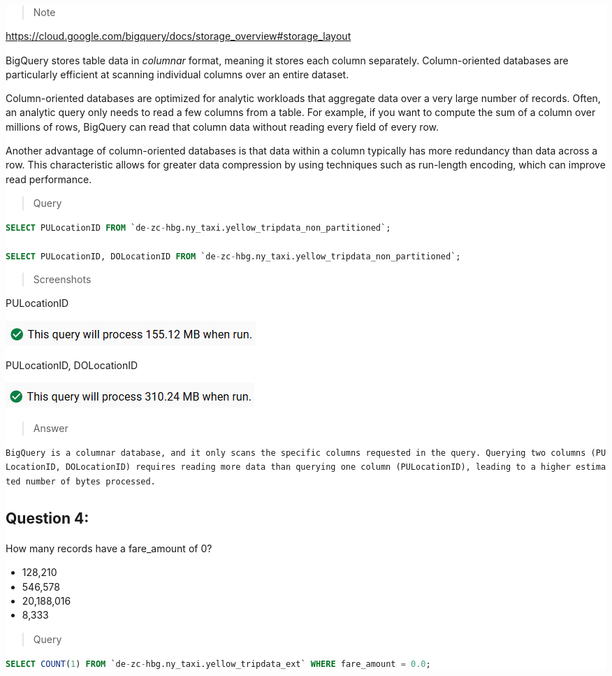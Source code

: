 > Note

https://cloud.google.com/bigquery/docs/storage_overview#storage_layout

BigQuery stores table data in *columnar* format, meaning it stores each column separately. Column-oriented databases are particularly efficient at scanning individual columns over an entire dataset.

Column-oriented databases are optimized for analytic workloads that aggregate data over a very large number of records. Often, an analytic query only needs to read a few columns from a table. For example, if you want to compute the sum of a column over millions of rows, BigQuery can read that column data without reading every field of every row.

Another advantage of column-oriented databases is that data within a column typically has more redundancy than data across a row. This characteristic allows for greater data compression by using techniques such as run-length encoding, which can improve read performance.

> Query

```sql
SELECT PULocationID FROM `de-zc-hbg.ny_taxi.yellow_tripdata_non_partitioned`;

SELECT PULocationID, DOLocationID FROM `de-zc-hbg.ny_taxi.yellow_tripdata_non_partitioned`;
```

> Screenshots

PULocationID

![PULocationID](images/one_column.png)

PULocationID, DOLocationID

![PULocationID, DOLocationID](images/two_columns.png)

> Answer

```
BigQuery is a columnar database, and it only scans the specific columns requested in the query. Querying two columns (PULocationID, DOLocationID) requires reading more data than querying one column (PULocationID), leading to a higher estimated number of bytes processed.
```

## Question 4:
How many records have a fare_amount of 0?
- 128,210
- 546,578
- 20,188,016
- 8,333

> Query

```sql
SELECT COUNT(1) FROM `de-zc-hbg.ny_taxi.yellow_tripdata_ext` WHERE fare_amount = 0.0;
```
